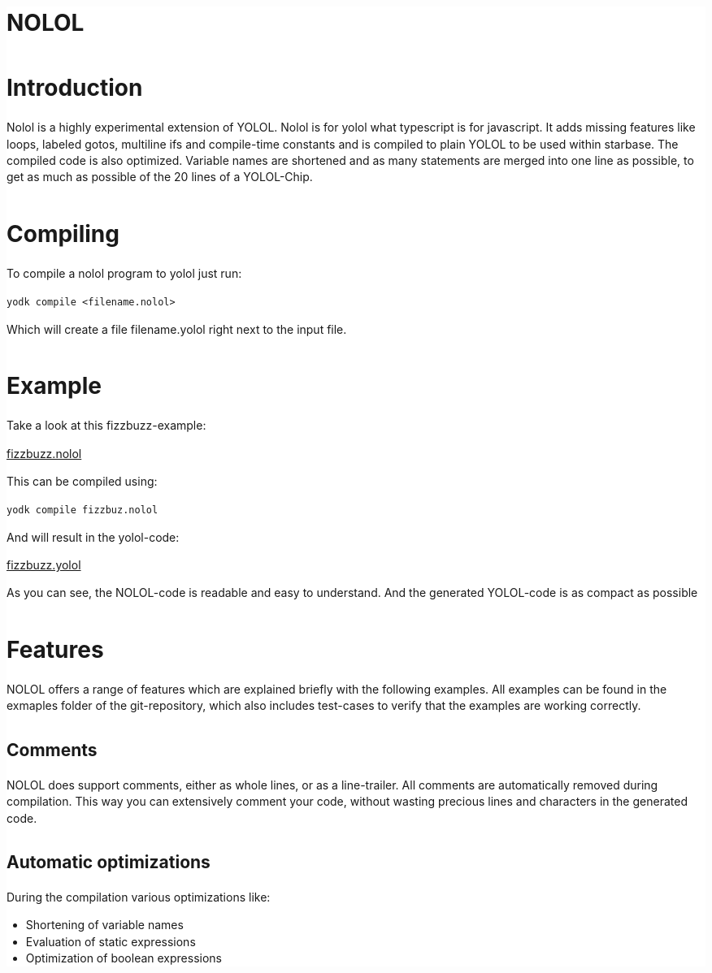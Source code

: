 # NOLOL
# Introduction
Nolol is a highly experimental extension of YOLOL. Nolol is for yolol what typescript is for javascript. It adds missing features like loops, labeled gotos, multiline ifs and compile-time constants and is compiled to plain YOLOL to be used within starbase. The compiled code is also optimized. Variable names are shortened and as many statements are merged into one line as possible, to get as much as possible of the 20 lines of a YOLOL-Chip.  


# Compiling
To compile a nolol program to yolol just run:
```
yodk compile <filename.nolol>
```
Which will create a file filename.yolol right next to the input file.


# Example
Take a look at this fizzbuzz-example:

[fizzbuzz.nolol](generated/code/nolol/fizzbuzz.nolol ':include')

This can be compiled using:
```
yodk compile fizzbuz.nolol
```

And will result in the yolol-code:

[fizzbuzz.yolol](generated/code/nolol/fizzbuzz.yolol ':include')

As you can see, the NOLOL-code is readable and easy to understand. And the generated YOLOL-code is as compact as possible

# Features
NOLOL offers a range of features which are explained briefly with the following examples. All examples can be found in the exmaples folder of the git-repository, which also includes test-cases to verify that the examples are working correctly.

## Comments
NOLOL does support comments, either as whole lines, or as a line-trailer. All comments are automatically removed during compilation. This way you can extensively comment your code, without wasting precious lines and characters in the generated code.

## Automatic optimizations
During the compilation various optimizations like:
- Shortening of variable names
- Evaluation of static expressions
- Optimization of boolean expressions
